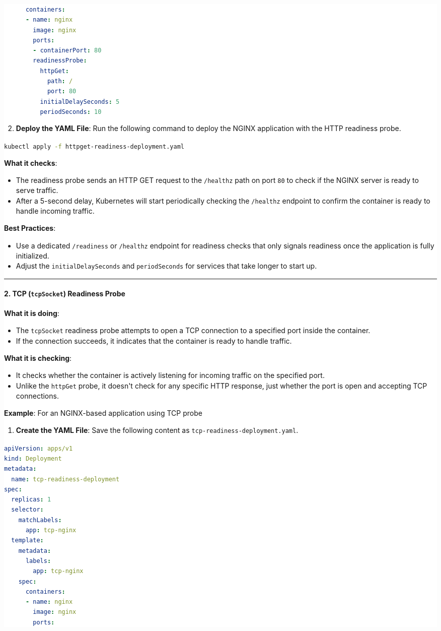 ```yaml
      containers:
      - name: nginx
        image: nginx
        ports:
        - containerPort: 80
        readinessProbe:
          httpGet:
            path: /
            port: 80
          initialDelaySeconds: 5
          periodSeconds: 10
```

2. **Deploy the YAML File**: Run the following command to deploy the NGINX application with the HTTP readiness probe.

```bash
kubectl apply -f httpget-readiness-deployment.yaml
```

**What it checks**:
- The readiness probe sends an HTTP GET request to the `/healthz` path on port `80` to check if the NGINX server is ready to serve traffic.
- After a 5-second delay, Kubernetes will start periodically checking the `/healthz` endpoint to confirm the container is ready to handle incoming traffic.

**Best Practices**:
- Use a dedicated `/readiness` or `/healthz` endpoint for readiness checks that only signals readiness once the application is fully initialized.
- Adjust the `initialDelaySeconds` and `periodSeconds` for services that take longer to start up.

---

#### 2. TCP (`tcpSocket`) Readiness Probe

**What it is doing**:
- The `tcpSocket` readiness probe attempts to open a TCP connection to a specified port inside the container.
- If the connection succeeds, it indicates that the container is ready to handle traffic.

**What it is checking**:
- It checks whether the container is actively listening for incoming traffic on the specified port.
- Unlike the `httpGet` probe, it doesn't check for any specific HTTP response, just whether the port is open and accepting TCP connections.

**Example**: For an NGINX-based application using TCP probe

1. **Create the YAML File**: Save the following content as `tcp-readiness-deployment.yaml`.

```yaml
apiVersion: apps/v1
kind: Deployment
metadata:
  name: tcp-readiness-deployment
spec:
  replicas: 1
  selector:
    matchLabels:
      app: tcp-nginx
  template:
    metadata:
      labels:
        app: tcp-nginx
    spec:
      containers:
      - name: nginx
        image: nginx
        ports:
```